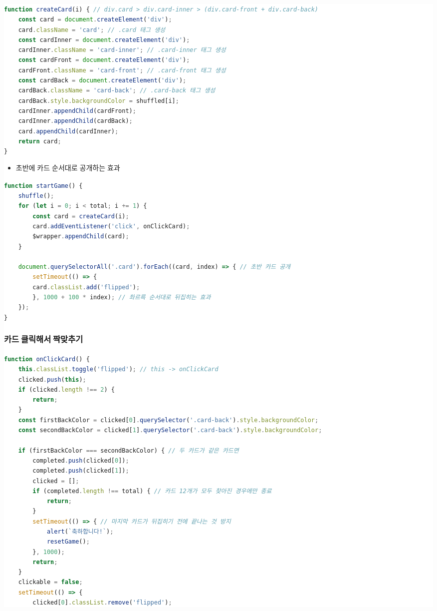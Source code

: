 ```js
function createCard(i) { // div.card > div.card-inner > (div.card-front + div.card-back)
    const card = document.createElement('div');
    card.className = 'card'; // .card 태그 생성
    const cardInner = document.createElement('div');
    cardInner.className = 'card-inner'; // .card-inner 태그 생성
    const cardFront = document.createElement('div');
    cardFront.className = 'card-front'; // .card-front 태그 생성
    const cardBack = document.createElement('div');
    cardBack.className = 'card-back'; // .card-back 태그 생성
    cardBack.style.backgroundColor = shuffled[i];
    cardInner.appendChild(cardFront);
    cardInner.appendChild(cardBack);
    card.appendChild(cardInner);
    return card;
}
```

- 초반에 카드 순서대로 공개하는 효과

```js
function startGame() {
    shuffle();
    for (let i = 0; i < total; i += 1) {
        const card = createCard(i);
        card.addEventListener('click', onClickCard);
        $wrapper.appendChild(card);
    }
    
    document.querySelectorAll('.card').forEach((card, index) => { // 초반 카드 공개
        setTimeout(() => {
        card.classList.add('flipped');
        }, 1000 + 100 * index); // 촤르륵 순서대로 뒤집히는 효과
    });
}
```


### 카드 클릭해서 짝맞추기

```js
function onClickCard() {
    this.classList.toggle('flipped'); // this -> onClickCard
    clicked.push(this);
    if (clicked.length !== 2) {
        return;
    }
    const firstBackColor = clicked[0].querySelector('.card-back').style.backgroundColor;
    const secondBackColor = clicked[1].querySelector('.card-back').style.backgroundColor;
    
    if (firstBackColor === secondBackColor) { // 두 카드가 같은 카드면
        completed.push(clicked[0]);
        completed.push(clicked[1]);
        clicked = [];
        if (completed.length !== total) { // 카드 12개가 모두 찾아진 경우에만 종료
            return;
        }
        setTimeout(() => { // 마지막 카드가 뒤집히기 전에 끝나는 것 방지
            alert(`축하합니다!`);
            resetGame();
        }, 1000);
        return;
    }
    clickable = false;
    setTimeout(() => {
        clicked[0].classList.remove('flipped');
```